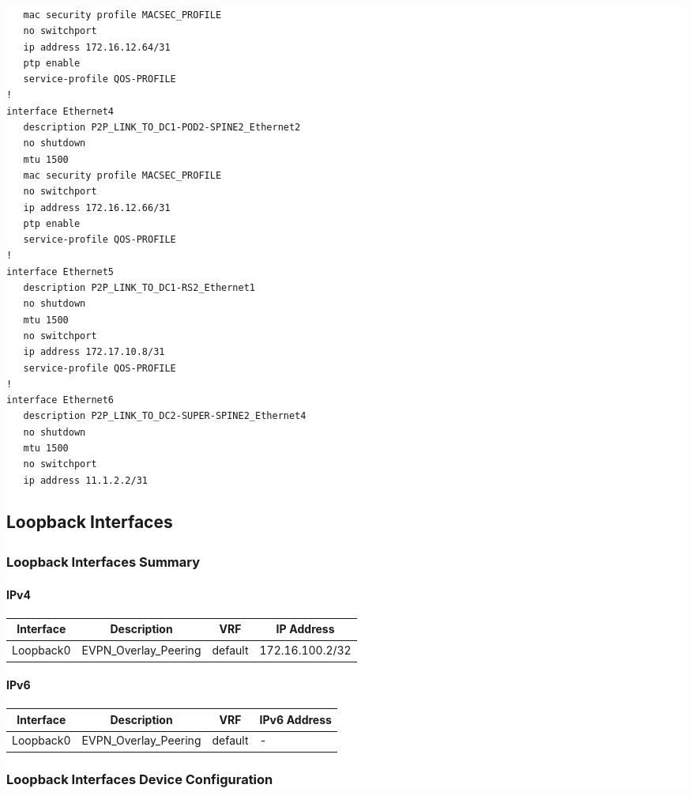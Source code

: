 ```eos
   mac security profile MACSEC_PROFILE
   no switchport
   ip address 172.16.12.64/31
   ptp enable
   service-profile QOS-PROFILE
!
interface Ethernet4
   description P2P_LINK_TO_DC1-POD2-SPINE2_Ethernet2
   no shutdown
   mtu 1500
   mac security profile MACSEC_PROFILE
   no switchport
   ip address 172.16.12.66/31
   ptp enable
   service-profile QOS-PROFILE
!
interface Ethernet5
   description P2P_LINK_TO_DC1-RS2_Ethernet1
   no shutdown
   mtu 1500
   no switchport
   ip address 172.17.10.8/31
   service-profile QOS-PROFILE
!
interface Ethernet6
   description P2P_LINK_TO_DC2-SUPER-SPINE2_Ethernet4
   no shutdown
   mtu 1500
   no switchport
   ip address 11.1.2.2/31
```

## Loopback Interfaces

### Loopback Interfaces Summary

#### IPv4

| Interface | Description | VRF | IP Address |
| --------- | ----------- | --- | ---------- |
| Loopback0 | EVPN_Overlay_Peering | default | 172.16.100.2/32 |

#### IPv6

| Interface | Description | VRF | IPv6 Address |
| --------- | ----------- | --- | ------------ |
| Loopback0 | EVPN_Overlay_Peering | default | - |


### Loopback Interfaces Device Configuration
